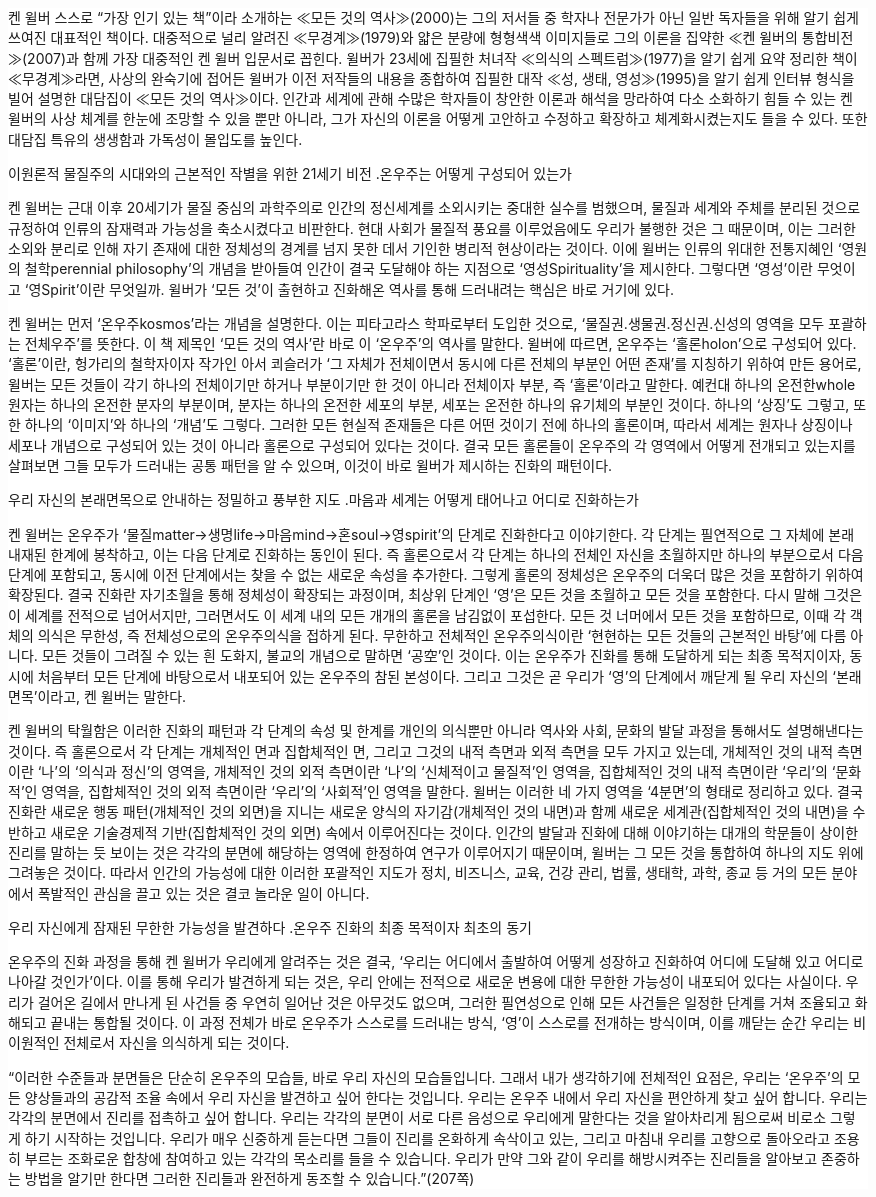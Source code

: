 켄 윌버 스스로 “가장 인기 있는 책”이라 소개하는 ≪모든 것의 역사≫(2000)는 그의 저서들 중 학자나 전문가가 아닌 일반 독자들을 위해 알기 쉽게 쓰여진 대표적인 책이다. 대중적으로 널리 알려진 ≪무경계≫(1979)와 얇은 분량에 형형색색 이미지들로 그의 이론을 집약한 ≪켄 윌버의 통합비전≫(2007)과 함께 가장 대중적인 켄 윌버 입문서로 꼽힌다. 윌버가 23세에 집필한 처녀작 ≪의식의 스펙트럼≫(1977)을 알기 쉽게 요약 정리한 책이 ≪무경계≫라면, 사상의 완숙기에 접어든 윌버가 이전 저작들의 내용을 종합하여 집필한 대작 ≪성, 생태, 영성≫(1995)을 알기 쉽게 인터뷰 형식을 빌어 설명한 대담집이 ≪모든 것의 역사≫이다. 인간과 세계에 관해 수많은 학자들이 창안한 이론과 해석을 망라하여 다소 소화하기 힘들 수 있는 켄 윌버의 사상 체계를 한눈에 조망할 수 있을 뿐만 아니라, 그가 자신의 이론을 어떻게 고안하고 수정하고 확장하고 체계화시켰는지도 들을 수 있다. 또한 대담집 특유의 생생함과 가독성이 몰입도를 높인다.

이원론적 물질주의 시대와의 근본적인 작별을 위한 21세기 비전 .온우주는 어떻게 구성되어 있는가

켄 윌버는 근대 이후 20세기가 물질 중심의 과학주의로 인간의 정신세계를 소외시키는 중대한 실수를 범했으며, 물질과 세계와 주체를 분리된 것으로 규정하여 인류의 잠재력과 가능성을 축소시켰다고 비판한다. 현대 사회가 물질적 풍요를 이루었음에도 우리가 불행한 것은 그 때문이며, 이는 그러한 소외와 분리로 인해 자기 존재에 대한 정체성의 경계를 넘지 못한 데서 기인한 병리적 현상이라는 것이다. 이에 윌버는 인류의 위대한 전통지혜인 ‘영원의 철학perennial philosophy’의 개념을 받아들여 인간이 결국 도달해야 하는 지점으로 ‘영성Spirituality’을 제시한다. 그렇다면 ‘영성’이란 무엇이고 ‘영Spirit’이란 무엇일까. 윌버가 ‘모든 것’이 출현하고 진화해온 역사를 통해 드러내려는 핵심은 바로 거기에 있다.

켄 윌버는 먼저 ‘온우주kosmos’라는 개념을 설명한다. 이는 피타고라스 학파로부터 도입한 것으로, ‘물질권.생물권.정신권.신성의 영역을 모두 포괄하는 전체우주’를 뜻한다. 이 책 제목인 ‘모든 것의 역사’란 바로 이 ‘온우주’의 역사를 말한다. 윌버에 따르면, 온우주는 ‘홀론holon’으로 구성되어 있다. ‘홀론’이란, 헝가리의 철학자이자 작가인 아서 쾨슬러가 ‘그 자체가 전체이면서 동시에 다른 전체의 부분인 어떤 존재’를 지칭하기 위하여 만든 용어로, 윌버는 모든 것들이 각기 하나의 전체이기만 하거나 부분이기만 한 것이 아니라 전체이자 부분, 즉 ‘홀론’이라고 말한다. 예컨대 하나의 온전한whole 원자는 하나의 온전한 분자의 부분이며, 분자는 하나의 온전한 세포의 부분, 세포는 온전한 하나의 유기체의 부분인 것이다. 하나의 ‘상징’도 그렇고, 또한 하나의 ‘이미지’와 하나의 ‘개념’도 그렇다. 그러한 모든 현실적 존재들은 다른 어떤 것이기 전에 하나의 홀론이며, 따라서 세계는 원자나 상징이나 세포나 개념으로 구성되어 있는 것이 아니라 홀론으로 구성되어 있다는 것이다. 결국 모든 홀론들이 온우주의 각 영역에서 어떻게 전개되고 있는지를 살펴보면 그들 모두가 드러내는 공통 패턴을 알 수 있으며, 이것이 바로 윌버가 제시하는 진화의 패턴이다.

우리 자신의 본래면목으로 안내하는 정밀하고 풍부한 지도 .마음과 세계는 어떻게 태어나고 어디로 진화하는가

켄 윌버는 온우주가 ‘물질matter→생명life→마음mind→혼soul→영spirit’의 단계로 진화한다고 이야기한다. 각 단계는 필연적으로 그 자체에 본래 내재된 한계에 봉착하고, 이는 다음 단계로 진화하는 동인이 된다. 즉 홀론으로서 각 단계는 하나의 전체인 자신을 초월하지만 하나의 부분으로서 다음 단계에 포함되고, 동시에 이전 단계에서는 찾을 수 없는 새로운 속성을 추가한다. 그렇게 홀론의 정체성은 온우주의 더욱더 많은 것을 포함하기 위하여 확장된다. 결국 진화란 자기초월을 통해 정체성이 확장되는 과정이며, 최상위 단계인 ‘영’은 모든 것을 초월하고 모든 것을 포함한다. 다시 말해 그것은 이 세계를 전적으로 넘어서지만, 그러면서도 이 세계 내의 모든 개개의 홀론을 남김없이 포섭한다. 모든 것 너머에서 모든 것을 포함하므로, 이때 각 객체의 의식은 무한성, 즉 전체성으로의 온우주의식을 접하게 된다. 무한하고 전체적인 온우주의식이란 ‘현현하는 모든 것들의 근본적인 바탕’에 다름 아니다. 모든 것들이 그려질 수 있는 흰 도화지, 불교의 개념으로 말하면 ‘공空’인 것이다. 이는 온우주가 진화를 통해 도달하게 되는 최종 목적지이자, 동시에 처음부터 모든 단계에 바탕으로서 내포되어 있는 온우주의 참된 본성이다. 그리고 그것은 곧 우리가 ‘영’의 단계에서 깨닫게 될 우리 자신의 ‘본래면목’이라고, 켄 윌버는 말한다.

켄 윌버의 탁월함은 이러한 진화의 패턴과 각 단계의 속성 및 한계를 개인의 의식뿐만 아니라 역사와 사회, 문화의 발달 과정을 통해서도 설명해낸다는 것이다. 즉 홀론으로서 각 단계는 개체적인 면과 집합체적인 면, 그리고 그것의 내적 측면과 외적 측면을 모두 가지고 있는데, 개체적인 것의 내적 측면이란 ‘나’의 ‘의식과 정신’의 영역을, 개체적인 것의 외적 측면이란 ‘나’의 ‘신체적이고 물질적’인 영역을, 집합체적인 것의 내적 측면이란 ‘우리’의 ‘문화적’인 영역을, 집합체적인 것의 외적 측면이란 ‘우리’의 ‘사회적’인 영역을 말한다. 윌버는 이러한 네 가지 영역을 ‘4분면’의 형태로 정리하고 있다. 결국 진화란 새로운 행동 패턴(개체적인 것의 외면)을 지니는 새로운 양식의 자기감(개체적인 것의 내면)과 함께 새로운 세계관(집합체적인 것의 내면)을 수반하고 새로운 기술경제적 기반(집합체적인 것의 외면) 속에서 이루어진다는 것이다. 인간의 발달과 진화에 대해 이야기하는 대개의 학문들이 상이한 진리를 말하는 듯 보이는 것은 각각의 분면에 해당하는 영역에 한정하여 연구가 이루어지기 때문이며, 윌버는 그 모든 것을 통합하여 하나의 지도 위에 그려놓은 것이다. 따라서 인간의 가능성에 대한 이러한 포괄적인 지도가 정치, 비즈니스, 교육, 건강 관리, 법률, 생태학, 과학, 종교 등 거의 모든 분야에서 폭발적인 관심을 끌고 있는 것은 결코 놀라운 일이 아니다.

우리 자신에게 잠재된 무한한 가능성을 발견하다 .온우주 진화의 최종 목적이자 최초의 동기

온우주의 진화 과정을 통해 켄 윌버가 우리에게 알려주는 것은 결국, ‘우리는 어디에서 출발하여 어떻게 성장하고 진화하여 어디에 도달해 있고 어디로 나아갈 것인가’이다. 이를 통해 우리가 발견하게 되는 것은, 우리 안에는 전적으로 새로운 변용에 대한 무한한 가능성이 내포되어 있다는 사실이다. 우리가 걸어온 길에서 만나게 된 사건들 중 우연히 일어난 것은 아무것도 없으며, 그러한 필연성으로 인해 모든 사건들은 일정한 단계를 거쳐 조율되고 화해되고 끝내는 통합될 것이다. 이 과정 전체가 바로 온우주가 스스로를 드러내는 방식, ‘영’이 스스로를 전개하는 방식이며, 이를 깨닫는 순간 우리는 비이원적인 전체로서 자신을 의식하게 되는 것이다.

“이러한 수준들과 분면들은 단순히 온우주의 모습들, 바로 우리 자신의 모습들입니다. 그래서 내가 생각하기에 전체적인 요점은, 우리는 ‘온우주’의 모든 양상들과의 공감적 조율 속에서 우리 자신을 발견하고 싶어 한다는 것입니다. 우리는 온우주 내에서 우리 자신을 편안하게 찾고 싶어 합니다. 우리는 각각의 분면에서 진리를 접촉하고 싶어 합니다. 우리는 각각의 분면이 서로 다른 음성으로 우리에게 말한다는 것을 알아차리게 됨으로써 비로소 그렇게 하기 시작하는 것입니다. 우리가 매우 신중하게 듣는다면 그들이 진리를 온화하게 속삭이고 있는, 그리고 마침내 우리를 고향으로 돌아오라고 조용히 부르는 조화로운 합창에 참여하고 있는 각각의 목소리를 들을 수 있습니다. 우리가 만약 그와 같이 우리를 해방시켜주는 진리들을 알아보고 존중하는 방법을 알기만 한다면 그러한 진리들과 완전하게 동조할 수 있습니다.”(207쪽)

